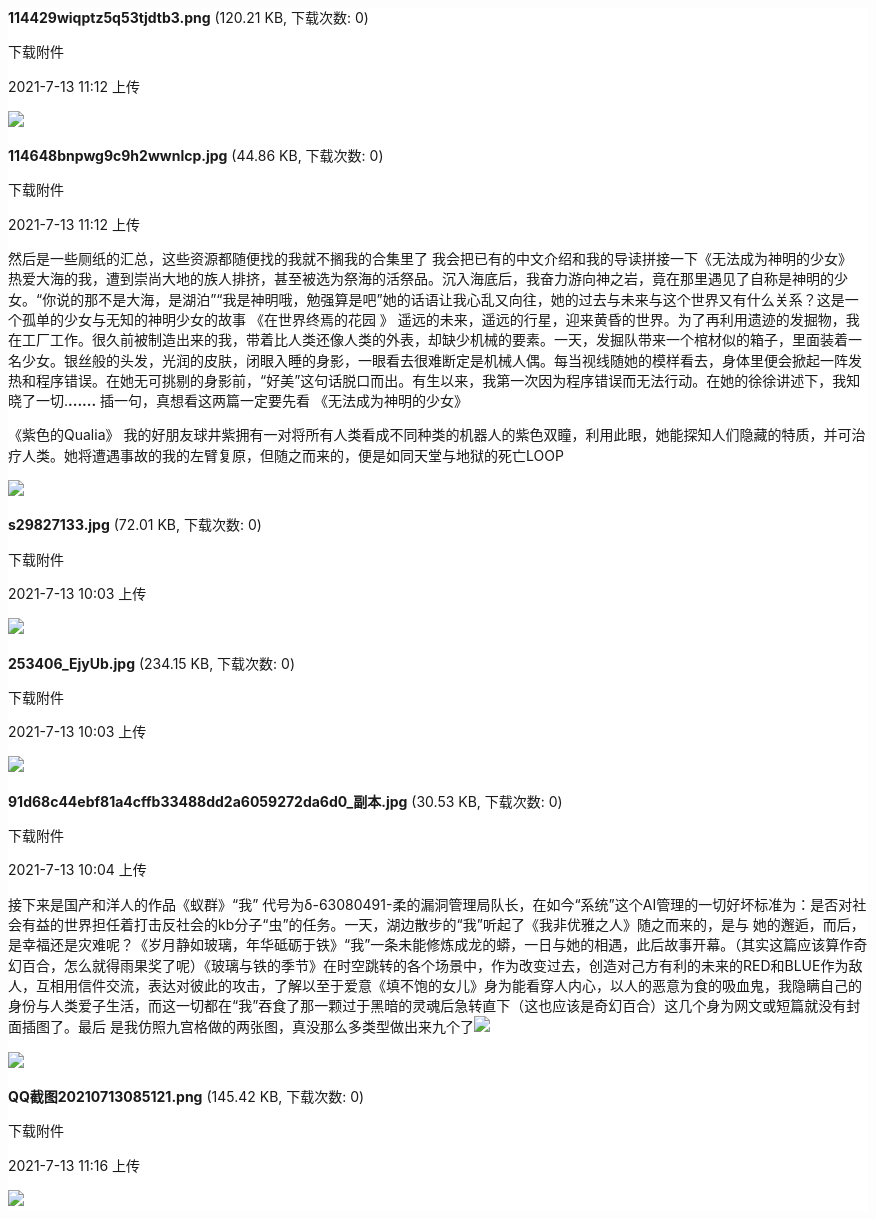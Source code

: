 <strong>114429wiqptz5q53tjdtb3.png</strong> (120.21 KB, 下载次数: 0)

下载附件

2021-7-13 11:12 上传

<img src="https://img.saraba1st.com/forum/202107/13/111209cb88yc8asa88c8hh.jpg" referrerpolicy="no-referrer">

<strong>114648bnpwg9c9h2wwnlcp.jpg</strong> (44.86 KB, 下载次数: 0)

下载附件

2021-7-13 11:12 上传

然后是一些厕纸的汇总，这些资源都随便找的我就不搁我的合集里了 我会把已有的中文介绍和我的导读拼接一下《无法成为神明的少女》 热爱大海的我，遭到崇尚大地的族人排挤，甚至被选为祭海的活祭品。沉入海底后，我奋力游向神之岩，竟在那里遇见了自称是神明的少女。“你说的那不是大海，是湖泊”“我是神明哦，勉强算是吧”她的话语让我心乱又向往，她的过去与未来与这个世界又有什么关系？这是一个孤单的少女与无知的神明少女的故事 《在世界终焉的花园 》 遥远的未来，遥远的行星，迎来黄昏的世界。为了再利用遗迹的发掘物，我在工厂工作。很久前被制造出来的我，带着比人类还像人类的外表，却缺少机械的要素。一天，发掘队带来一个棺材似的箱子，里面装着一名少女。银丝般的头发，光润的皮肤，闭眼入睡的身影，一眼看去很难断定是机械人偶。每当视线随她的模样看去，身体里便会掀起一阵发热和程序错误。在她无可挑剔的身影前，“好美”这句话脱口而出。有生以来，我第一次因为程序错误而无法行动。在她的徐徐讲述下，我知晓了一切.<strong>......</strong> 插一句，真想看这两篇一定要先看 《无法成为神明的少女》

《紫色的Qualia》 我的好朋友球井紫拥有一对将所有人类看成不同种类的机器人的紫色双瞳，利用此眼，她能探知人们隐藏的特质，并可治疗人类。她将遭遇事故的我的左臂复原，但随之而来的，便是如同天堂与地狱的死亡LOOP

<img src="https://img.saraba1st.com/forum/202107/13/100324zo0efmtjp0mm6mdf.jpg" referrerpolicy="no-referrer">

<strong>s29827133.jpg</strong> (72.01 KB, 下载次数: 0)

下载附件

2021-7-13 10:03 上传

<img src="https://img.saraba1st.com/forum/202107/13/100330ucc55vjjn7tv5czm.jpg" referrerpolicy="no-referrer">

<strong>253406_EjyUb.jpg</strong> (234.15 KB, 下载次数: 0)

下载附件

2021-7-13 10:03 上传

<img src="https://img.saraba1st.com/forum/202107/13/100405u6xz56qixi7uuubq.jpg" referrerpolicy="no-referrer">

<strong>91d68c44ebf81a4cffb33488dd2a6059272da6d0_副本.jpg</strong> (30.53 KB, 下载次数: 0)

下载附件

2021-7-13 10:04 上传

接下来是国产和洋人的作品《蚁群》“我” 代号为δ-63080491-柔的漏洞管理局队长，在如今“系统”这个AI管理的一切好坏标准为：是否对社会有益的世界担任着打击反社会的kb分子“虫”的任务。一天，湖边散步的“我”听起了《我非优雅之人》随之而来的，是与 她的邂逅，而后，是幸福还是灾难呢？《岁月静如玻璃，年华砥砺于铁》“我”一条未能修炼成龙的蟒，一日与她的相遇，此后故事开幕。（其实这篇应该算作奇幻百合，怎么就得雨果奖了呢）《玻璃与铁的季节》在时空跳转的各个场景中，作为改变过去，创造对己方有利的未来的RED和BLUE作为敌人，互相用信件交流，表达对彼此的攻击，了解以至于爱意《填不饱的女儿》身为能看穿人内心，以人的恶意为食的吸血鬼，我隐瞒自己的身份与人类爱子生活，而这一切都在“我”吞食了那一颗过于黑暗的灵魂后急转直下（这也应该是奇幻百合）这几个身为网文或短篇就没有封面插图了。最后 是我仿照九宫格做的两张图，真没那么多类型做出来九个了<img src="https://static.saraba1st.com/image/smiley/face2017/068.png" referrerpolicy="no-referrer">

<img src="https://img.saraba1st.com/forum/202107/13/111624u8dmpepffr77ffjt.png" referrerpolicy="no-referrer">

<strong>QQ截图20210713085121.png</strong> (145.42 KB, 下载次数: 0)

下载附件

2021-7-13 11:16 上传

<img src="https://img.saraba1st.com/forum/202107/13/111627ncrhll3xrc36hcb6.png" referrerpolicy="no-referrer">
